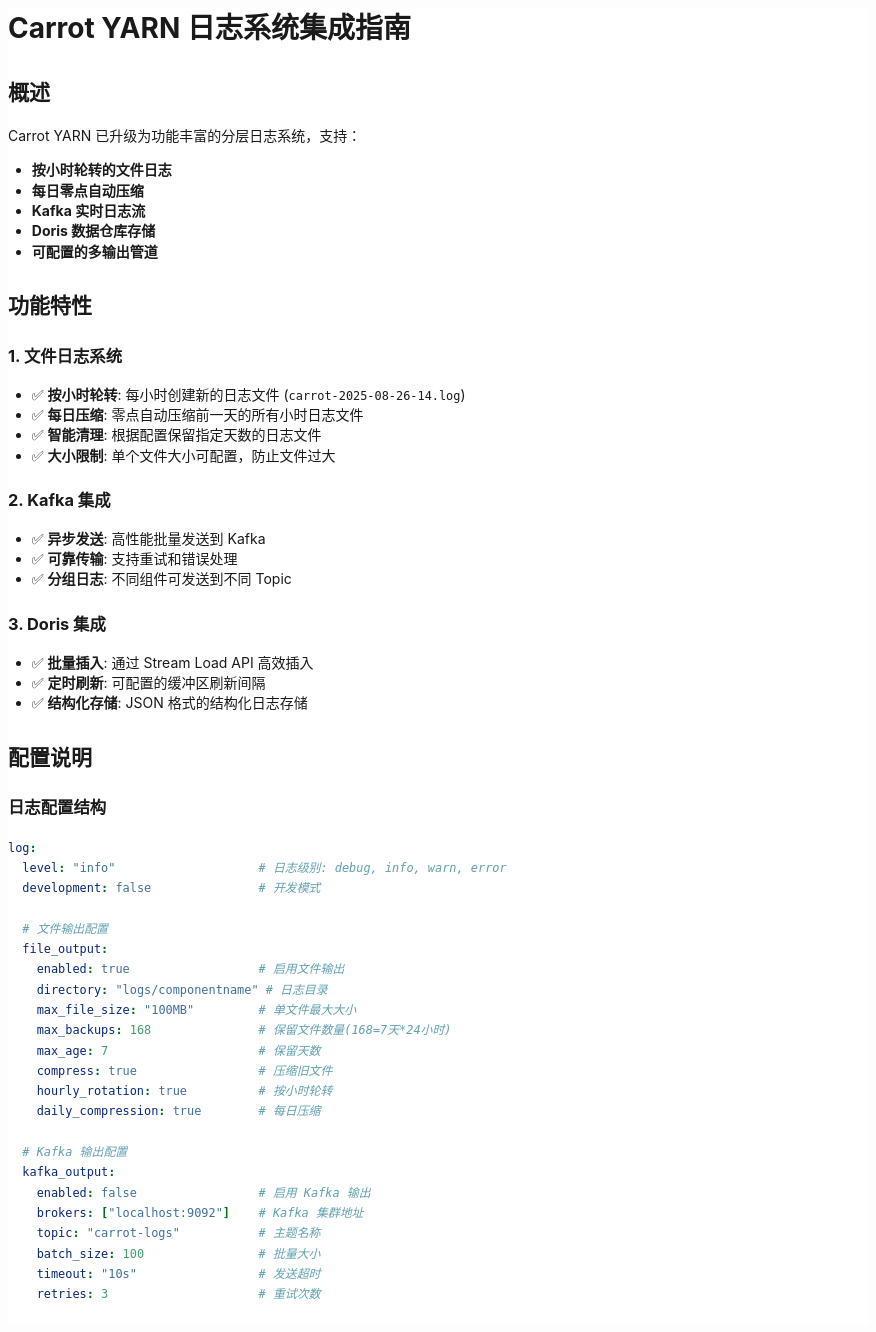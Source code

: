 # Carrot YARN 日志系统集成指南

## 概述

Carrot YARN 已升级为功能丰富的分层日志系统，支持：

- **按小时轮转的文件日志**
- **每日零点自动压缩**
- **Kafka 实时日志流**
- **Doris 数据仓库存储**
- **可配置的多输出管道**

## 功能特性

### 1. 文件日志系统

- ✅ **按小时轮转**: 每小时创建新的日志文件 (`carrot-2025-08-26-14.log`)
- ✅ **每日压缩**: 零点自动压缩前一天的所有小时日志文件
- ✅ **智能清理**: 根据配置保留指定天数的日志文件
- ✅ **大小限制**: 单个文件大小可配置，防止文件过大

### 2. Kafka 集成

- ✅ **异步发送**: 高性能批量发送到 Kafka
- ✅ **可靠传输**: 支持重试和错误处理
- ✅ **分组日志**: 不同组件可发送到不同 Topic

### 3. Doris 集成

- ✅ **批量插入**: 通过 Stream Load API 高效插入
- ✅ **定时刷新**: 可配置的缓冲区刷新间隔
- ✅ **结构化存储**: JSON 格式的结构化日志存储

## 配置说明

### 日志配置结构

```yaml
log:
  level: "info"                    # 日志级别: debug, info, warn, error
  development: false               # 开发模式
  
  # 文件输出配置
  file_output:
    enabled: true                  # 启用文件输出
    directory: "logs/componentname" # 日志目录
    max_file_size: "100MB"         # 单文件最大大小
    max_backups: 168               # 保留文件数量(168=7天*24小时)
    max_age: 7                     # 保留天数
    compress: true                 # 压缩旧文件
    hourly_rotation: true          # 按小时轮转
    daily_compression: true        # 每日压缩
  
  # Kafka 输出配置
  kafka_output:
    enabled: false                 # 启用 Kafka 输出
    brokers: ["localhost:9092"]    # Kafka 集群地址
    topic: "carrot-logs"           # 主题名称
    batch_size: 100                # 批量大小
    timeout: "10s"                 # 发送超时
    retries: 3                     # 重试次数
  
```